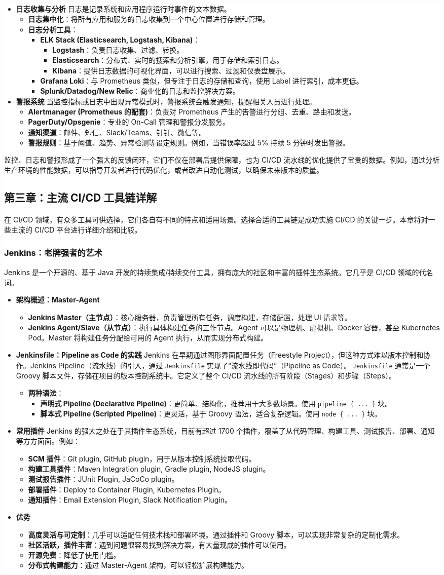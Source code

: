 *   **日志收集与分析**
    日志是记录系统和应用程序运行时事件的文本数据。
    *   **日志集中化**：将所有应用和服务的日志收集到一个中心位置进行存储和管理。
    *   **日志分析工具**：
        *   **ELK Stack (Elasticsearch, Logstash, Kibana)**：
            *   **Logstash**：负责日志收集、过滤、转换。
            *   **Elasticsearch**：分布式、实时的搜索和分析引擎，用于存储和索引日志。
            *   **Kibana**：提供日志数据的可视化界面，可以进行搜索、过滤和仪表盘展示。
        *   **Grafana Loki**：与 Prometheus 类似，但专注于日志的存储和查询，使用 Label 进行索引，成本更低。
        *   **Splunk/Datadog/New Relic**：商业化的日志和监控解决方案。
*   **警报系统**
    当监控指标或日志中出现异常模式时，警报系统会触发通知，提醒相关人员进行处理。
    *   **Alertmanager (Prometheus 的配套)**：负责对 Prometheus 产生的告警进行分组、去重、路由和发送。
    *   **PagerDuty/Opsgenie**：专业的 On-Call 管理和警报分发服务。
    *   **通知渠道**：邮件、短信、Slack/Teams、钉钉、微信等。
    *   **警报规则**：基于阈值、趋势、异常检测等设定规则。例如，当错误率超过 5% 持续 5 分钟时发出警报。

监控、日志和警报形成了一个强大的反馈闭环，它们不仅在部署后提供保障，也为 CI/CD 流水线的优化提供了宝贵的数据。例如，通过分析生产环境的性能数据，可以指导开发者进行代码优化，或者改进自动化测试，以确保未来版本的质量。

## 第三章：主流 CI/CD 工具链详解

在 CI/CD 领域，有众多工具可供选择，它们各自有不同的特点和适用场景。选择合适的工具链是成功实施 CI/CD 的关键一步。本章将对一些主流的 CI/CD 平台进行详细介绍和比较。

### Jenkins：老牌强者的艺术

Jenkins 是一个开源的、基于 Java 开发的持续集成/持续交付工具，拥有庞大的社区和丰富的插件生态系统。它几乎是 CI/CD 领域的代名词。

*   **架构概述：Master-Agent**
    *   **Jenkins Master（主节点）**：核心服务器，负责管理所有任务，调度构建，存储配置，处理 UI 请求等。
    *   **Jenkins Agent/Slave（从节点）**：执行具体构建任务的工作节点。Agent 可以是物理机、虚拟机、Docker 容器，甚至 Kubernetes Pod。Master 将构建任务分配给可用的 Agent 执行，从而实现分布式构建。
*   **Jenkinsfile：Pipeline as Code 的实践**
    Jenkins 在早期通过图形界面配置任务（Freestyle Project），但这种方式难以版本控制和协作。Jenkins Pipeline（流水线）的引入，通过 `Jenkinsfile` 实现了“流水线即代码”（Pipeline as Code）。
    `Jenkinsfile` 通常是一个 Groovy 脚本文件，存储在项目的版本控制系统中。它定义了整个 CI/CD 流水线的所有阶段（Stages）和步骤（Steps）。
    *   **两种语法**：
        *   **声明式 Pipeline (Declarative Pipeline)**：更简单、结构化，推荐用于大多数场景。使用 `pipeline { ... }` 块。
        *   **脚本式 Pipeline (Scripted Pipeline)**：更灵活，基于 Groovy 语法，适合复杂逻辑。使用 `node { ... }` 块。

*   **常用插件**
    Jenkins 的强大之处在于其插件生态系统，目前有超过 1700 个插件，覆盖了从代码管理、构建工具、测试报告、部署、通知等方方面面。例如：
    *   **SCM 插件**：Git plugin, GitHub plugin，用于从版本控制系统拉取代码。
    *   **构建工具插件**：Maven Integration plugin, Gradle plugin, NodeJS plugin。
    *   **测试报告插件**：JUnit Plugin, JaCoCo plugin。
    *   **部署插件**：Deploy to Container Plugin, Kubernetes Plugin。
    *   **通知插件**：Email Extension Plugin, Slack Notification Plugin。

*   **优势**
    *   **高度灵活与可定制**：几乎可以适配任何技术栈和部署环境。通过插件和 Groovy 脚本，可以实现非常复杂的定制化需求。
    *   **社区活跃，插件丰富**：遇到问题很容易找到解决方案，有大量现成的插件可以使用。
    *   **开源免费**：降低了使用门槛。
    *   **分布式构建能力**：通过 Master-Agent 架构，可以轻松扩展构建能力。
